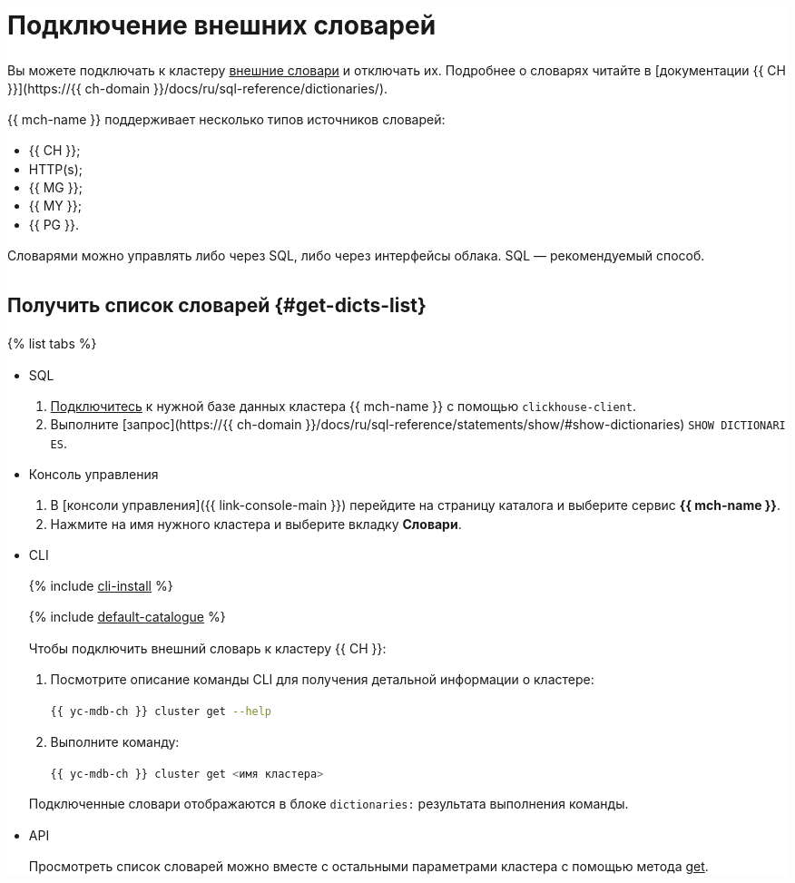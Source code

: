 # Подключение внешних словарей

Вы можете подключать к кластеру [внешние словари](../concepts/dictionaries.md#external-dicts) и отключать их. Подробнее о словарях читайте в [документации {{ CH }}](https://{{ ch-domain }}/docs/ru/sql-reference/dictionaries/).

{{ mch-name }} поддерживает несколько типов источников словарей:

* {{ CH }};
* HTTP(s);
* {{ MG }};
* {{ MY }};
* {{ PG }}.

Словарями можно управлять либо через SQL, либо через интерфейсы облака. SQL — рекомендуемый способ.

## Получить список словарей {#get-dicts-list}

{% list tabs %}

* SQL

    1. [Подключитесь](connect.md) к нужной базе данных кластера {{ mch-name }} с помощью `clickhouse-client`.
    1. Выполните [запрос](https://{{ ch-domain }}/docs/ru/sql-reference/statements/show/#show-dictionaries) `SHOW DICTIONARIES`.

* Консоль управления

    1. В [консоли управления]({{ link-console-main }}) перейдите на страницу каталога и выберите сервис **{{ mch-name }}**.
    1. Нажмите на имя нужного кластера и выберите вкладку **Словари**.

* CLI

    {% include [cli-install](../../_includes/cli-install.md) %}

    {% include [default-catalogue](../../_includes/default-catalogue.md) %}

    Чтобы подключить внешний словарь к кластеру {{ CH }}:

    1. Посмотрите описание команды CLI для получения детальной информации о кластере:

        ```bash
        {{ yc-mdb-ch }} cluster get --help
        ```

    1. Выполните команду:

        ```bash
        {{ yc-mdb-ch }} cluster get <имя кластера>
        ```

    Подключенные словари отображаются в блоке `dictionaries:` результата выполнения команды.

* API

    Просмотреть список словарей можно вместе с остальными параметрами кластера с помощью метода [get](../api-ref/Cluster/get.md).
